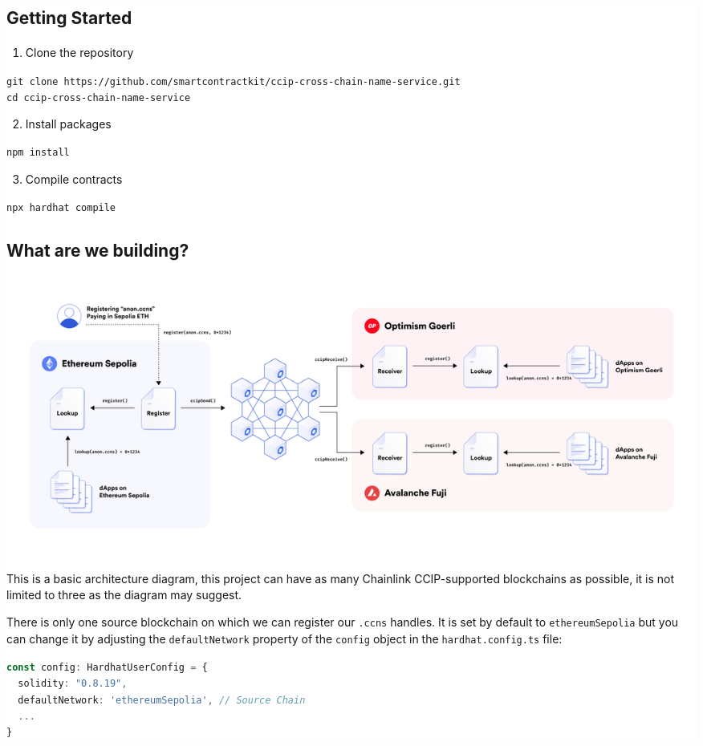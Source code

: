 ## Getting Started

1. Clone the repository

```
git clone https://github.com/smartcontractkit/ccip-cross-chain-name-service.git
cd ccip-cross-chain-name-service
```

2. Install packages

```
npm install
```

3. Compile contracts

```
npx hardhat compile
```

## What are we building?

![diagram](./img/ccns.png)

This is a basic architecture diagram, this project can have as many Chainlink CCIP-supported blockchains as possible, it is not limited to three as the diagram may suggest.

There is only one source blockchain on which we can register our `.ccns` handles. It is set by default to `ethereumSepolia` but you can change it by adjusting the `defaultNetwork` property of the `config` object in the `hardhat.config.ts` file:

```ts
const config: HardhatUserConfig = {
  solidity: "0.8.19",
  defaultNetwork: 'ethereumSepolia', // Source Chain
  ...
}
```
